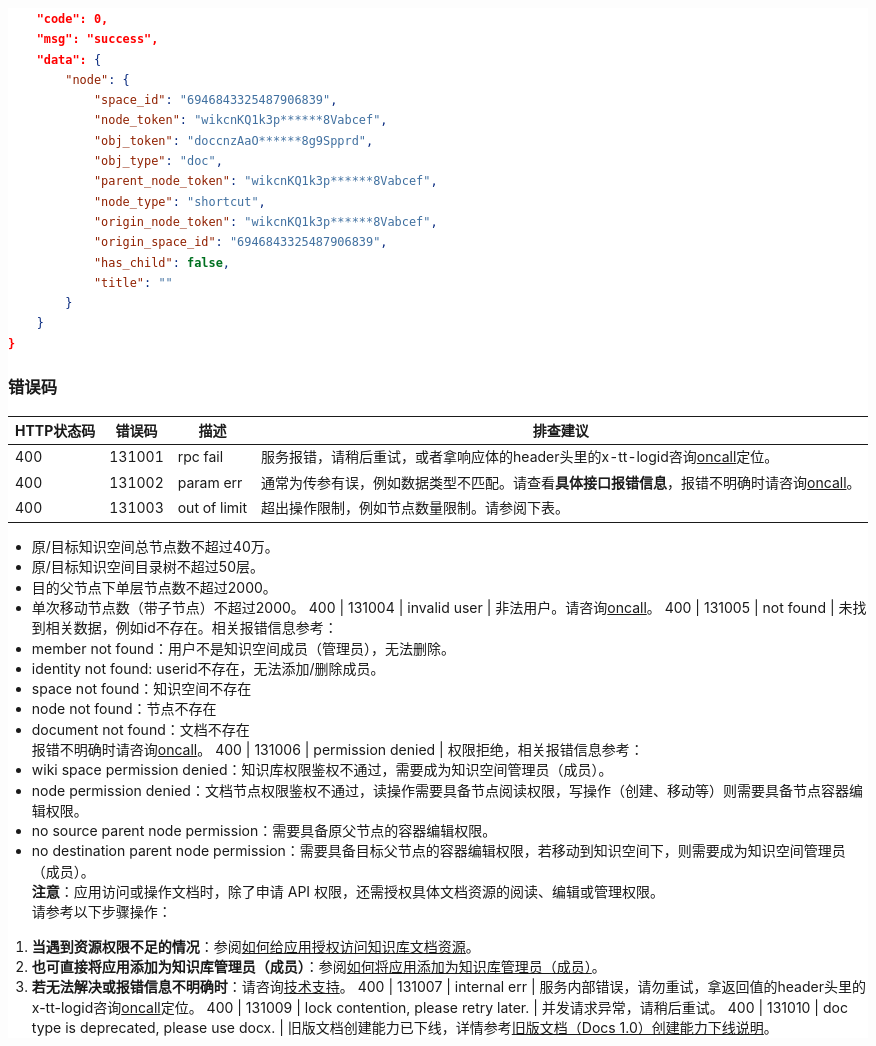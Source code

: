 ```json
    "code": 0,
    "msg": "success",
    "data": {
        "node": {
            "space_id": "6946843325487906839",
            "node_token": "wikcnKQ1k3p******8Vabcef",
            "obj_token": "doccnzAaO******8g9Spprd",
            "obj_type": "doc",
            "parent_node_token": "wikcnKQ1k3p******8Vabcef",
            "node_type": "shortcut",
            "origin_node_token": "wikcnKQ1k3p******8Vabcef",
            "origin_space_id": "6946843325487906839",
            "has_child": false,
            "title": ""
        }
    }
}
```

### 错误码

HTTP状态码 | 错误码 | 描述 | 排查建议
--- | --- | --- | ---
400 | 131001 | rpc fail | 服务报错，请稍后重试，或者拿响应体的header头里的x-tt-logid咨询[oncall](https://applink.feishu.cn/client/helpdesk/open?id=6626260912531570952)定位。
400 | 131002 | param err | 通常为传参有误，例如数据类型不匹配。请查看**具体接口报错信息**，报错不明确时请咨询[oncall](https://applink.feishu.cn/client/helpdesk/open?id=6626260912531570952)。
400 | 131003 | out of limit | 超出操作限制，例如节点数量限制。请参阅下表。  
- 原/目标知识空间总节点数不超过40万。  
- 原/目标知识空间目录树不超过50层。  
- 目的父节点下单层节点数不超过2000。  
- 单次移动节点数（带子节点）不超过2000。
400 | 131004 | invalid user | 非法用户。请咨询[oncall](https://applink.feishu.cn/client/helpdesk/open?id=6626260912531570952)。
400 | 131005 | not found | 未找到相关数据，例如id不存在。相关报错信息参考：  
- member not found：用户不是知识空间成员（管理员），无法删除。  
- identity not found: userid不存在，无法添加/删除成员。  
- space not found：知识空间不存在  
- node not found：节点不存在  
- document not found：文档不存在  
报错不明确时请咨询[oncall](https://applink.feishu.cn/client/helpdesk/open?id=6626260912531570952)。
400 | 131006 | permission denied | 权限拒绝，相关报错信息参考：  
- wiki space permission denied：知识库权限鉴权不通过，需要成为知识空间管理员（成员）。  
- node permission denied：文档节点权限鉴权不通过，读操作需要具备节点阅读权限，写操作（创建、移动等）则需要具备节点容器编辑权限。  
- no source parent node permission：需要具备原父节点的容器编辑权限。  
- no destination parent node permission：需要具备目标父节点的容器编辑权限，若移动到知识空间下，则需要成为知识空间管理员（成员）。  
**注意**：应用访问或操作文档时，除了申请 API 权限，还需授权具体文档资源的阅读、编辑或管理权限。  
请参考以下步骤操作：   
1. **当遇到资源权限不足的情况**：参阅[如何给应用授权访问知识库文档资源](https://open.feishu.cn/document/ukTMukTMukTM/uUDN04SN0QjL1QDN/wiki-v2/wiki-qa#a40ad4ca)。  
2. **也可直接将应用添加为知识库管理员（成员）**：参阅[如何将应用添加为知识库管理员（成员）](https://open.feishu.cn/document/ukTMukTMukTM/uUDN04SN0QjL1QDN/wiki-v2/wiki-qa#b5da330b)。  
3. **若无法解决或报错信息不明确时**：请咨询[技术支持](https://applink.feishu.cn/client/helpdesk/open?id=6626260912531570952)。
400 | 131007 | internal err | 服务内部错误，请勿重试，拿返回值的header头里的x-tt-logid咨询[oncall](https://applink.feishu.cn/client/helpdesk/open?id=6626260912531570952)定位。
400 | 131009 | lock contention, please retry later. | 并发请求异常，请稍后重试。
400 | 131010 | doc type is deprecated, please use docx. | 旧版文档创建能力已下线，详情参考[旧版文档（Docs 1.0）创建能力下线说明](https://open.feishu.cn/document/uAjLw4CM/ugTN1YjL4UTN24CO1UjN/breaking-change/docs-create-ability-offline)。
